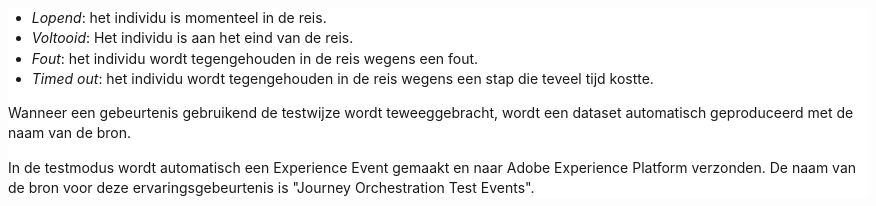 * _Lopend_: het individu is momenteel in de reis.
* _Voltooid_: Het individu is aan het eind van de reis.
* _Fout_: het individu wordt tegengehouden in de reis wegens een fout.
* _Timed out_: het individu wordt tegengehouden in de reis wegens een stap die teveel tijd kostte.

Wanneer een gebeurtenis gebruikend de testwijze wordt teweeggebracht, wordt een dataset automatisch geproduceerd met de naam van de bron.

In de testmodus wordt automatisch een Experience Event gemaakt en naar Adobe Experience Platform verzonden. De naam van de bron voor deze ervaringsgebeurtenis is &quot;Journey Orchestration Test Events&quot;.

